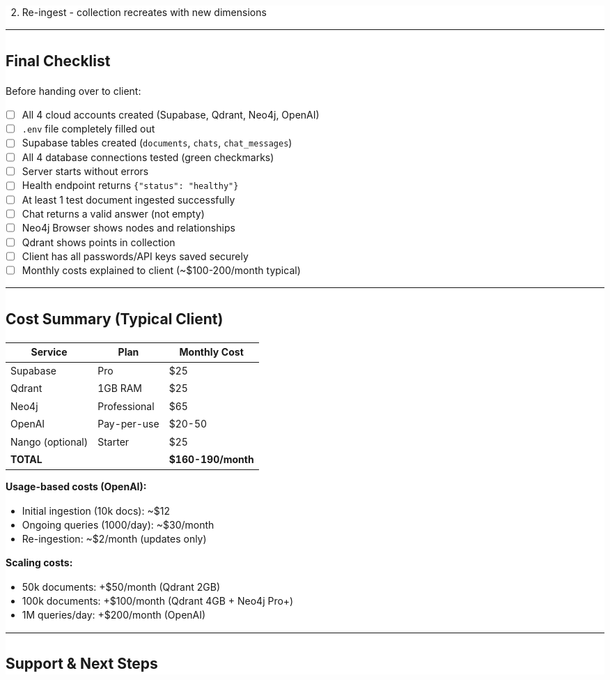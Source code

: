 2. Re-ingest - collection recreates with new dimensions

---

## Final Checklist

Before handing over to client:

- [ ] All 4 cloud accounts created (Supabase, Qdrant, Neo4j, OpenAI)
- [ ] `.env` file completely filled out
- [ ] Supabase tables created (`documents`, `chats`, `chat_messages`)
- [ ] All 4 database connections tested (green checkmarks)
- [ ] Server starts without errors
- [ ] Health endpoint returns `{"status": "healthy"}`
- [ ] At least 1 test document ingested successfully
- [ ] Chat returns a valid answer (not empty)
- [ ] Neo4j Browser shows nodes and relationships
- [ ] Qdrant shows points in collection
- [ ] Client has all passwords/API keys saved securely
- [ ] Monthly costs explained to client (~$100-200/month typical)

---

## Cost Summary (Typical Client)

| Service | Plan | Monthly Cost |
|---------|------|--------------|
| Supabase | Pro | $25 |
| Qdrant | 1GB RAM | $25 |
| Neo4j | Professional | $65 |
| OpenAI | Pay-per-use | $20-50 |
| Nango (optional) | Starter | $25 |
| **TOTAL** | | **$160-190/month** |

**Usage-based costs (OpenAI):**
- Initial ingestion (10k docs): ~$12
- Ongoing queries (1000/day): ~$30/month
- Re-ingestion: ~$2/month (updates only)

**Scaling costs:**
- 50k documents: +$50/month (Qdrant 2GB)
- 100k documents: +$100/month (Qdrant 4GB + Neo4j Pro+)
- 1M queries/day: +$200/month (OpenAI)

---

## Support & Next Steps
